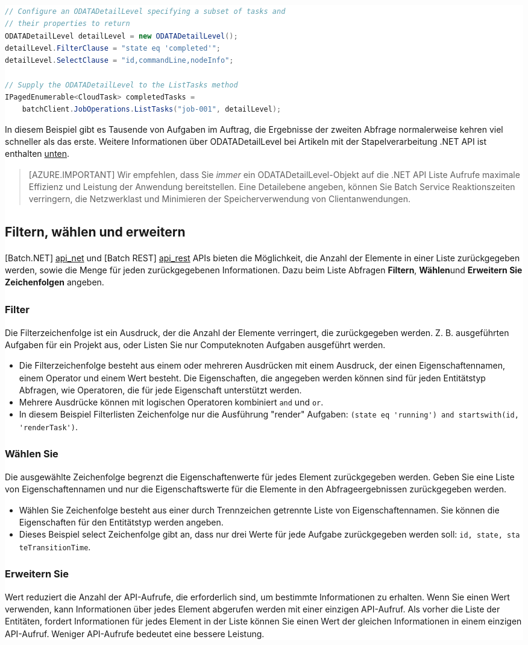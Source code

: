 ```csharp
// Configure an ODATADetailLevel specifying a subset of tasks and
// their properties to return
ODATADetailLevel detailLevel = new ODATADetailLevel();
detailLevel.FilterClause = "state eq 'completed'";
detailLevel.SelectClause = "id,commandLine,nodeInfo";

// Supply the ODATADetailLevel to the ListTasks method
IPagedEnumerable<CloudTask> completedTasks =
    batchClient.JobOperations.ListTasks("job-001", detailLevel);
```

In diesem Beispiel gibt es Tausende von Aufgaben im Auftrag, die Ergebnisse der zweiten Abfrage normalerweise kehren viel schneller als das erste. Weitere Informationen über ODATADetailLevel bei Artikeln mit der Stapelverarbeitung .NET API ist enthalten [unten](#efficient-querying-in-batch-net).

> [AZURE.IMPORTANT]
> Wir empfehlen, dass Sie *immer* ein ODATADetailLevel-Objekt auf die .NET API Liste Aufrufe maximale Effizienz und Leistung der Anwendung bereitstellen. Eine Detailebene angeben, können Sie Batch Service Reaktionszeiten verringern, die Netzwerklast und Minimieren der Speicherverwendung von Clientanwendungen.

## <a name="filter-select-and-expand"></a>Filtern, wählen und erweitern

[Batch.NET] [ api_net] und [Batch REST] [ api_rest] APIs bieten die Möglichkeit, die Anzahl der Elemente in einer Liste zurückgegeben werden, sowie die Menge für jeden zurückgegebenen Informationen. Dazu beim Liste Abfragen **Filtern**, **Wählen**und **Erweitern Sie Zeichenfolgen** angeben.

### <a name="filter"></a>Filter
Die Filterzeichenfolge ist ein Ausdruck, der die Anzahl der Elemente verringert, die zurückgegeben werden. Z. B. ausgeführten Aufgaben für ein Projekt aus, oder Listen Sie nur Computeknoten Aufgaben ausgeführt werden.

- Die Filterzeichenfolge besteht aus einem oder mehreren Ausdrücken mit einem Ausdruck, der einen Eigenschaftennamen, einem Operator und einem Wert besteht. Die Eigenschaften, die angegeben werden können sind für jeden Entitätstyp Abfragen, wie Operatoren, die für jede Eigenschaft unterstützt werden.
- Mehrere Ausdrücke können mit logischen Operatoren kombiniert `and` und `or`.
- In diesem Beispiel Filterlisten Zeichenfolge nur die Ausführung "render" Aufgaben: `(state eq 'running') and startswith(id, 'renderTask')`.

### <a name="select"></a>Wählen Sie
Die ausgewählte Zeichenfolge begrenzt die Eigenschaftenwerte für jedes Element zurückgegeben werden. Geben Sie eine Liste von Eigenschaftennamen und nur die Eigenschaftswerte für die Elemente in den Abfrageergebnissen zurückgegeben werden.

- Wählen Sie Zeichenfolge besteht aus einer durch Trennzeichen getrennte Liste von Eigenschaftennamen. Sie können die Eigenschaften für den Entitätstyp werden angeben.
- Dieses Beispiel select Zeichenfolge gibt an, dass nur drei Werte für jede Aufgabe zurückgegeben werden soll: `id, state, stateTransitionTime`.

### <a name="expand"></a>Erweitern Sie
Wert reduziert die Anzahl der API-Aufrufe, die erforderlich sind, um bestimmte Informationen zu erhalten. Wenn Sie einen Wert verwenden, kann Informationen über jedes Element abgerufen werden mit einer einzigen API-Aufruf. Als vorher die Liste der Entitäten, fordert Informationen für jedes Element in der Liste können Sie einen Wert der gleichen Informationen in einem einzigen API-Aufruf. Weniger API-Aufrufe bedeutet eine bessere Leistung.


[api_net]: http://msdn.microsoft.com/library/azure/mt348682.aspx
[api_net_listjobs]: https://msdn.microsoft.com/library/azure/microsoft.azure.batch.joboperations.listjobs.aspx
[api_rest]: http://msdn.microsoft.com/library/azure/dn820158.aspx
[batch_metrics]: https://github.com/Azure/azure-batch-samples/tree/master/CSharp/BatchMetrics
[efficient_query_sample]: https://github.com/Azure/azure-batch-samples/tree/master/CSharp/ArticleProjects/EfficientListQueries
[forum]: https://social.msdn.microsoft.com/forums/azure/en-US/home?forum=azurebatch
[github_samples]: https://github.com/Azure/azure-batch-samples
[odata]: https://msdn.microsoft.com/library/azure/microsoft.azure.batch.odatadetaillevel.aspx
[odata_ctor]: https://msdn.microsoft.com/library/azure/dn866178.aspx
[odata_expand]: https://msdn.microsoft.com/library/azure/microsoft.azure.batch.odatadetaillevel.expandclause.aspx
[odata_filter]: https://msdn.microsoft.com/library/azure/microsoft.azure.batch.odatadetaillevel.filterclause.aspx
[odata_select]: https://msdn.microsoft.com/library/azure/microsoft.azure.batch.odatadetaillevel.selectclause.aspx
[net_list_certs]: https://msdn.microsoft.com/library/azure/microsoft.azure.batch.certificateoperations.listcertificates.aspx
[net_list_compute_nodes]: https://msdn.microsoft.com/library/azure/microsoft.azure.batch.pooloperations.listcomputenodes.aspx
[net_list_job_schedules]: https://msdn.microsoft.com/library/azure/microsoft.azure.batch.jobscheduleoperations.listjobschedules.aspx
[net_list_jobprep_status]: https://msdn.microsoft.com/library/azure/microsoft.azure.batch.joboperations.listjobpreparationandreleasetaskstatus.aspx
[net_list_jobs]: https://msdn.microsoft.com/library/azure/microsoft.azure.batch.joboperations.listjobs.aspx
[net_list_nodefiles]: https://msdn.microsoft.com/library/azure/microsoft.azure.batch.joboperations.listnodefiles.aspx
[net_list_pools]: https://msdn.microsoft.com/library/azure/microsoft.azure.batch.pooloperations.listpools.aspx
[net_list_schedule_jobs]: https://msdn.microsoft.com/library/azure/microsoft.azure.batch.jobscheduleoperations.listjobs.aspx
[net_list_task_files]: https://msdn.microsoft.com/library/azure/microsoft.azure.batch.cloudtask.listnodefiles.aspx
[net_list_tasks]: https://msdn.microsoft.com/library/azure/microsoft.azure.batch.joboperations.listtasks.aspx
[rest_list_certs]: https://msdn.microsoft.com/library/azure/dn820154.aspx
[rest_list_compute_nodes]: https://msdn.microsoft.com/library/azure/dn820159.aspx
[rest_list_job_schedules]: https://msdn.microsoft.com/library/azure/mt282174.aspx
[rest_list_jobprep_status]: https://msdn.microsoft.com/library/azure/mt282170.aspx
[rest_list_jobs]: https://msdn.microsoft.com/library/azure/dn820117.aspx
[rest_list_nodefiles]: https://msdn.microsoft.com/library/azure/dn820151.aspx
[rest_list_pools]: https://msdn.microsoft.com/library/azure/dn820101.aspx
[rest_list_schedule_jobs]: https://msdn.microsoft.com/library/azure/mt282169.aspx
[rest_list_task_files]: https://msdn.microsoft.com/library/azure/dn820142.aspx
[rest_list_tasks]: https://msdn.microsoft.com/library/azure/dn820187.aspx
[rest_get_cert]: https://msdn.microsoft.com/library/azure/dn820176.aspx
[rest_get_job]: https://msdn.microsoft.com/library/azure/dn820106.aspx
[rest_get_node]: https://msdn.microsoft.com/library/azure/dn820168.aspx
[rest_get_pool]: https://msdn.microsoft.com/library/azure/dn820165.aspx
[rest_get_schedule]: https://msdn.microsoft.com/library/azure/mt282171.aspx
[rest_get_task]: https://msdn.microsoft.com/library/azure/dn820133.aspx
[net_cert]: https://msdn.microsoft.com/library/azure/microsoft.azure.batch.certificate.aspx
[net_job]: https://msdn.microsoft.com/library/azure/microsoft.azure.batch.cloudjob.aspx
[net_node]: https://msdn.microsoft.com/library/azure/microsoft.azure.batch.computenode.aspx
[net_pool]: https://msdn.microsoft.com/library/azure/microsoft.azure.batch.cloudpool.aspx
[net_schedule]: https://msdn.microsoft.com/library/azure/microsoft.azure.batch.cloudjobschedule.aspx
[net_task]: https://msdn.microsoft.com/library/azure/microsoft.azure.batch.cloudtask.aspx